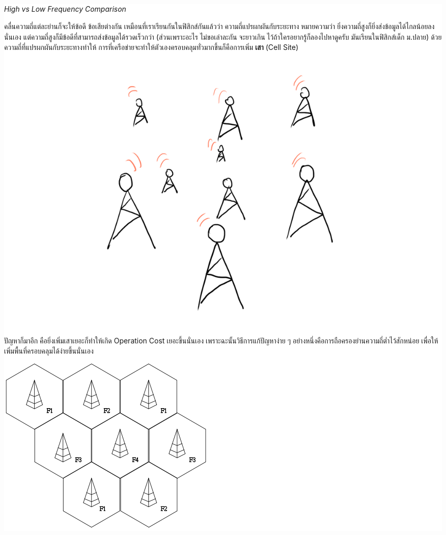 _High vs Low Frequency Comparison_

คลื่นความถี่แต่ละย่านก็จะให้ข้อดี ข้อเสียต่างกัน เหมือนที่เราเรียนกันในฟิสิกส์กันแล้วว่า ความถี่แปรผกผันกับระยะทาง หมายความว่า ยิ่งความถี่สูงก็ยิ่งส่งข้อมูลได้ไกลน้อยลงนั่นเอง แต่ความถี่สูงก็มีข้อดีที่สามารถส่งข้อมูลได้รวดเร็วกว่า (ส่วนเพราะอะไร ไม่ขอเล่าละกัน จะยาวเกิน ไว้ถ้าใครอยากรู้ก็ลองไปหาดูครับ มันเรียนในฟิสิกส์เด็ก ม.ปลาย) ด้วยความถี่ที่แปรผกผันกับระยะทางทำให้ การที่เครือข่ายจะทำให้ตัวเองครอบคลุมทั่วมากขึ้นก็คือการเพิ่ม **เสา** (Cell Site)

![Many Cell Sites](./what-is-4g-lte-8.png)

ปัญหาก็มาอีก คือยิ่งเพิ่มเสาเยอะก็ทำให้เกิด Operation Cost เยอะขึ้นนั่นเอง เพราะฉะนั้นวิธีการแก้ปัญหาง่าย ๆ อย่างหนึ่งคือการถือครองย่านความถี่ต่ำไว้สักหน่อย เพื่อให้เพิ่มพื้นที่ครอบคลุมได้ง่ายขึ้นนั่นเอง

![Cellular Network](./what-is-4g-lte-9.png)
